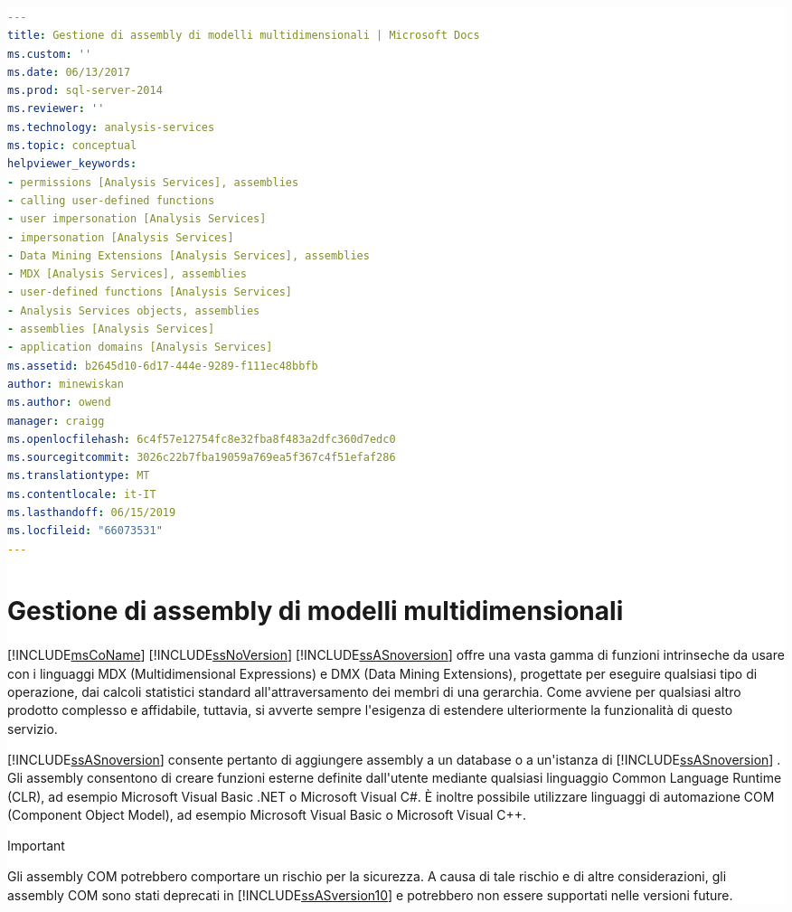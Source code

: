 ```yaml
---
title: Gestione di assembly di modelli multidimensionali | Microsoft Docs
ms.custom: ''
ms.date: 06/13/2017
ms.prod: sql-server-2014
ms.reviewer: ''
ms.technology: analysis-services
ms.topic: conceptual
helpviewer_keywords:
- permissions [Analysis Services], assemblies
- calling user-defined functions
- user impersonation [Analysis Services]
- impersonation [Analysis Services]
- Data Mining Extensions [Analysis Services], assemblies
- MDX [Analysis Services], assemblies
- user-defined functions [Analysis Services]
- Analysis Services objects, assemblies
- assemblies [Analysis Services]
- application domains [Analysis Services]
ms.assetid: b2645d10-6d17-444e-9289-f111ec48bbfb
author: minewiskan
ms.author: owend
manager: craigg
ms.openlocfilehash: 6c4f57e12754fc8e32fba8f483a2dfc360d7edc0
ms.sourcegitcommit: 3026c22b7fba19059a769ea5f367c4f51efaf286
ms.translationtype: MT
ms.contentlocale: it-IT
ms.lasthandoff: 06/15/2019
ms.locfileid: "66073531"
---
```

# <a name="multidimensional-model-assemblies-management"></a>Gestione di assembly di modelli multidimensionali
  [!INCLUDE[msCoName](../../includes/msconame-md.md)] [!INCLUDE[ssNoVersion](../../includes/ssnoversion-md.md)] [!INCLUDE[ssASnoversion](../../includes/ssasnoversion-md.md)] offre una vasta gamma di funzioni intrinseche da usare con i linguaggi MDX (Multidimensional Expressions) e DMX (Data Mining Extensions), progettate per eseguire qualsiasi tipo di operazione, dai calcoli statistici standard all'attraversamento dei membri di una gerarchia. Come avviene per qualsiasi altro prodotto complesso e affidabile, tuttavia, si avverte sempre l'esigenza di estendere ulteriormente la funzionalità di questo servizio.  
  
 [!INCLUDE[ssASnoversion](../../includes/ssasnoversion-md.md)] consente pertanto di aggiungere assembly a un database o a un'istanza di [!INCLUDE[ssASnoversion](../../includes/ssasnoversion-md.md)] . Gli assembly consentono di creare funzioni esterne definite dall'utente mediante qualsiasi linguaggio Common Language Runtime (CLR), ad esempio Microsoft Visual Basic .NET o Microsoft Visual C#. È inoltre possibile utilizzare linguaggi di automazione COM (Component Object Model), ad esempio Microsoft Visual Basic o Microsoft Visual C++.  
  
> [!IMPORTANT]  
>  Gli assembly COM potrebbero comportare un rischio per la sicurezza. A causa di tale rischio e di altre considerazioni, gli assembly COM sono stati deprecati in [!INCLUDE[ssASversion10](../../includes/ssasversion10-md.md)] e potrebbero non essere supportati nelle versioni future.  
  
